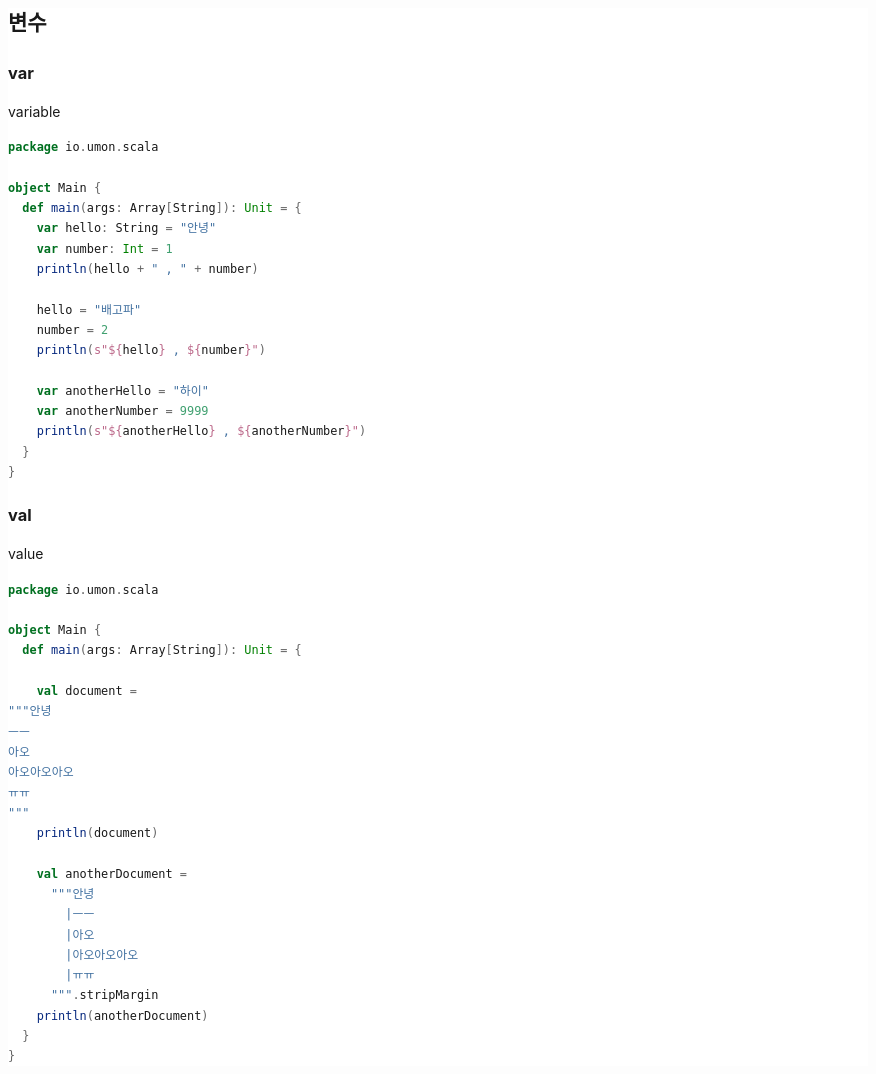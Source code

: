 ## 변수
### var
variable
```scala
package io.umon.scala

object Main {
  def main(args: Array[String]): Unit = {
    var hello: String = "안녕"
    var number: Int = 1
    println(hello + " , " + number)

    hello = "배고파"
    number = 2
    println(s"${hello} , ${number}")

    var anotherHello = "하이"
    var anotherNumber = 9999
    println(s"${anotherHello} , ${anotherNumber}")
  }
}
```

### val
value
```scala
package io.umon.scala

object Main {
  def main(args: Array[String]): Unit = {

    val document =
"""안녕
ㅡㅡ
아오
아오아오아오
ㅠㅠ
"""
    println(document)

    val anotherDocument =
      """안녕
        |ㅡㅡ
        |아오
        |아오아오아오
        |ㅠㅠ
      """.stripMargin
    println(anotherDocument)
  }
}
```
